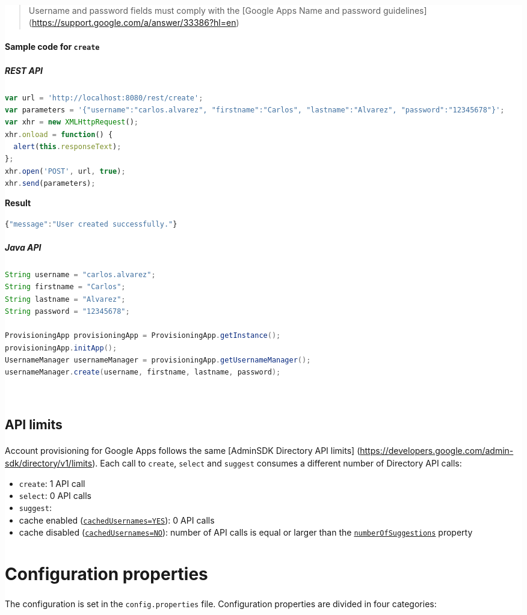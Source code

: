 > Username and password fields must comply with the [Google Apps Name and password guidelines] (https://support.google.com/a/answer/33386?hl=en)

#### Sample code for `create`

##### REST API
```javascript
var url = 'http://localhost:8080/rest/create';
var parameters = '{"username":"carlos.alvarez", "firstname":"Carlos", "lastname":"Alvarez", "password":"12345678"}';
var xhr = new XMLHttpRequest();
xhr.onload = function() {
  alert(this.responseText);
};
xhr.open('POST', url, true);
xhr.send(parameters);
```

**Result**
```javascript
{"message":"User created successfully."}
```

##### Java API
```java
String username = "carlos.alvarez";
String firstname = "Carlos";
String lastname = "Alvarez";
String password = "12345678";

ProvisioningApp provisioningApp = ProvisioningApp.getInstance();
provisioningApp.initApp();
UsernameManager usernameManager = provisioningApp.getUsernameManager();
usernameManager.create(username, firstname, lastname, password);
```

<br/>

## API limits
Account provisioning for Google Apps follows the same [AdminSDK Directory API limits] (https://developers.google.com/admin-sdk/directory/v1/limits). Each call to `create`, `select` and `suggest` consumes a different number of Directory API calls:
- `create`: 1 API call
- `select`: 0 API calls
- `suggest`:
 - cache enabled ([`cachedUsernames=YES`](#accountsusernamegenerationcachedusernames)): 0 API calls
 - cache disabled ([`cachedUsernames=NO`](#accountsusernamegenerationcachedusernames)): number of API calls is equal or larger than the [`numberOfSuggestions`](#accountsusernamegenerationnumberofsuggestions) property

# Configuration properties
The configuration is set in the `config.properties` file. Configuration properties are divided in four categories:


[contributing]: https://github.com/google/...
[forum]: https://groups.google.com/forum/?hl=en#!forum/account-provisioning-for-google-apps
[api]: #api--examples
[building]: #building
[installing]: #installing
[config]: #configuration-properties
[customfields]: #customfields
[csv]: http://googledrive.com/host/0B0hbybT0K1l7fjR6aEt3bl9XZFVFS1RGV3RMNW16LXlIWmhuRXhUWGsxWndIV2p6cEtlSkE/csv.png
[useCasesDiagram]: http://googledrive.com/host/0B0hbybT0K1l7fjVIYnZDdG5jMjg3QUwyOFN3UVFTSFg4cnZHQ3VIU3JWc25hU0RWVlo2TXM/diagram3.png
[tokens]: http://googledrive.com/host/0B0hbybT0K1l7fjVIYnZDdG5jMjg3QUwyOFN3UVFTSFg4cnZHQ3VIU3JWc25hU0RWVlo2TXM/tokens.png
[bulkGif]: http://googledrive.com/host/0B0hbybT0K1l7fjR6aEt3bl9XZFVFS1RGV3RMNW16LXlIWmhuRXhUWGsxWndIV2p6cEtlSkE/bulk-demo.gif
[selfGif]: http://googledrive.com/host/0B0hbybT0K1l7fjR6aEt3bl9XZFVFS1RGV3RMNW16LXlIWmhuRXhUWGsxWndIV2p6cEtlSkE/self-demo.gif
[demoInfo]: http://googledrive.com/host/0B0hbybT0K1l7fjR6aEt3bl9XZFVFS1RGV3RMNW16LXlIWmhuRXhUWGsxWndIV2p6cEtlSkE/demoInfo.png
[configGuide]: https://github.com/google/account-provisioning-for-google-apps/blob/master/CONFIG.md
[contributing]: https://github.com/google/account-provisioning-for-google-apps/blob/master/CONTRIBUTING.txt
[license]: https://github.com/google/account-provisioning-for-google-apps/blob/master/LICENSE.txt